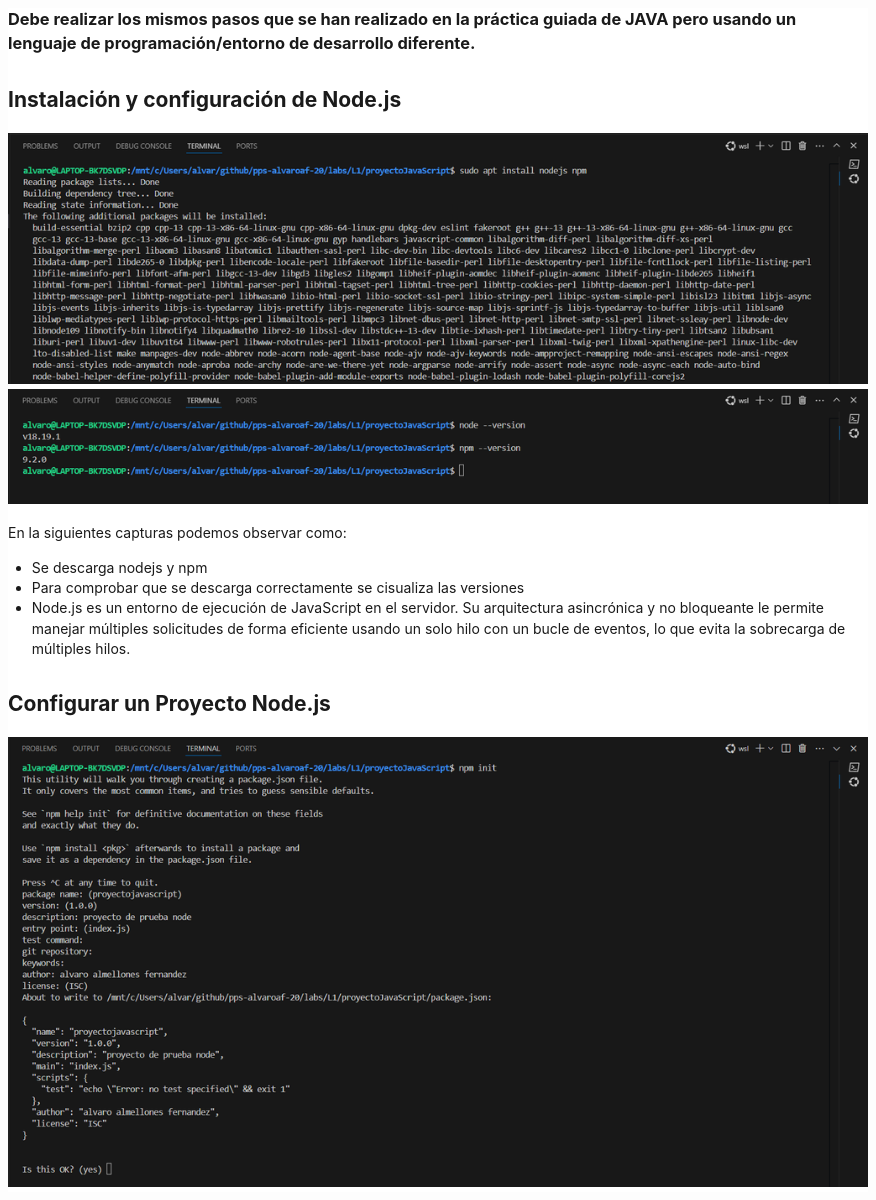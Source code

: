 ### Debe realizar los mismos pasos que se han realizado en la práctica guiada de JAVA pero usando un lenguaje de programación/entorno de desarrollo diferente.

## Instalación y configuración de Node.js

![descargar node y npm](imgJavaScript/image1.png)
![comprobación](imgJavaScript/image2.png)

En la siguientes capturas podemos observar como:

*  Se descarga nodejs y npm
*  Para comprobar que se descarga correctamente se cisualiza las versiones
* Node.js es un entorno de ejecución de JavaScript en el servidor. Su arquitectura asincrónica y no bloqueante le permite manejar múltiples solicitudes de forma eficiente usando un solo hilo con un bucle de eventos, lo que evita la sobrecarga de múltiples hilos.

## Configurar un Proyecto Node.js

![package.json](imgJavaScript/image3.png)

